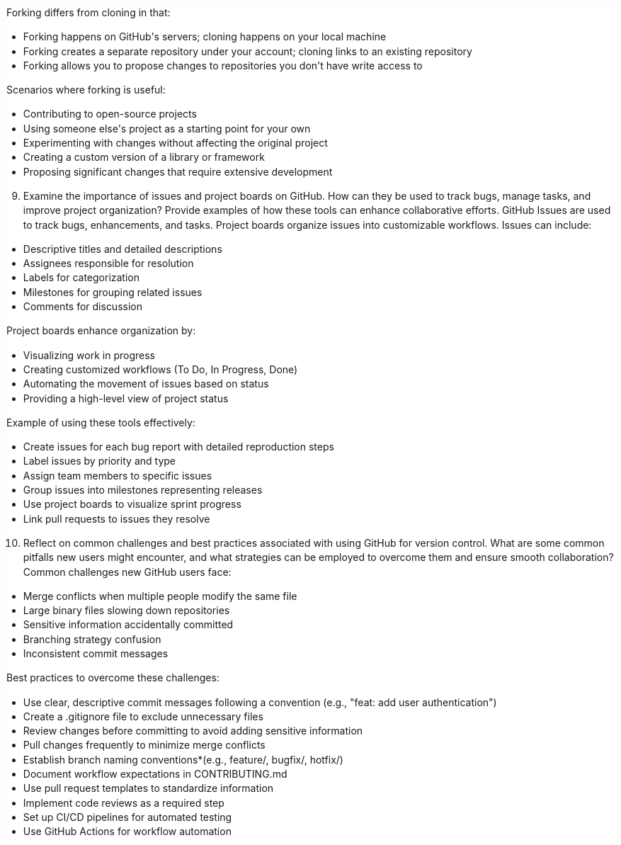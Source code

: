 Forking differs from cloning in that:
- Forking happens on GitHub's servers; cloning happens on your local machine
- Forking creates a separate repository under your account; cloning links to an existing repository
- Forking allows you to propose changes to repositories you don't have write access to

Scenarios where forking is useful:
- Contributing to open-source projects
- Using someone else's project as a starting point for your own
- Experimenting with changes without affecting the original project
- Creating a custom version of a library or framework
- Proposing significant changes that require extensive development

9. Examine the importance of issues and project boards on GitHub. How can they be used to track bugs, manage tasks, and improve project organization? Provide examples of how these tools can enhance collaborative efforts.
GitHub Issues are used to track bugs, enhancements, and tasks. Project boards organize issues into customizable workflows.
Issues can include:
- Descriptive titles and detailed descriptions
- Assignees responsible for resolution
- Labels for categorization
- Milestones for grouping related issues
- Comments for discussion

Project boards enhance organization by:
- Visualizing work in progress
- Creating customized workflows (To Do, In Progress, Done)
- Automating the movement of issues based on status
- Providing a high-level view of project status

Example of using these tools effectively:
- Create issues for each bug report with detailed reproduction steps
- Label issues by priority and type
- Assign team members to specific issues
- Group issues into milestones representing releases
- Use project boards to visualize sprint progress
- Link pull requests to issues they resolve

10. Reflect on common challenges and best practices associated with using GitHub for version control. What are some common pitfalls new users might encounter, and what strategies can be employed to overcome them and ensure smooth collaboration?
Common challenges new GitHub users face:
- Merge conflicts when multiple people modify the same file
- Large binary files slowing down repositories
- Sensitive information accidentally committed
- Branching strategy confusion
- Inconsistent commit messages

Best practices to overcome these challenges:
- Use clear, descriptive commit messages following a convention (e.g., "feat: add user authentication")
- Create a .gitignore file to exclude unnecessary files
- Review changes before committing to avoid adding sensitive information
- Pull changes frequently to minimize merge conflicts
- Establish branch naming conventions*(e.g., feature/, bugfix/, hotfix/)
- Document workflow expectations in CONTRIBUTING.md
- Use pull request templates to standardize information
- Implement code reviews as a required step
- Set up CI/CD pipelines for automated testing
- Use GitHub Actions for workflow automation








